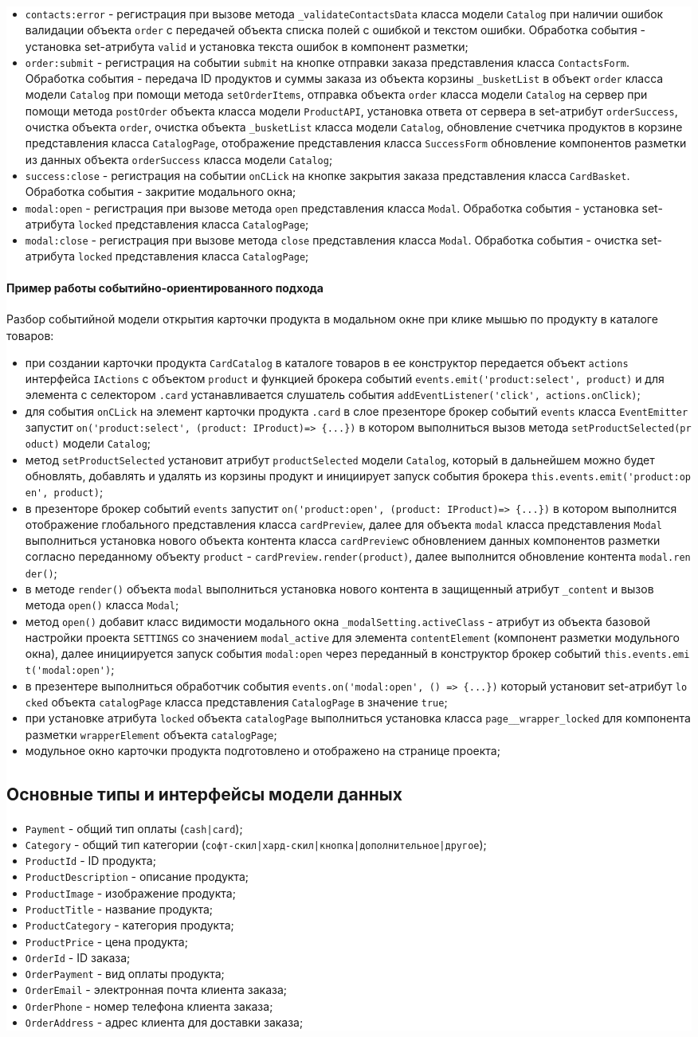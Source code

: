 - `contacts:error` - регистрация при вызове метода `_validateContactsData` класса модели `Catalog` при наличии ошибок валидации объекта `order` с передачей объекта списка полей с ошибкой и текстом ошибки. Обработка события - установка set-атрибута `valid` и установка текста ошибок в компонент разметки;
- `order:submit` - регистрация на событии `submit` на кнопке отправки заказа представления класса `ContactsForm`. Обработка события - передача ID продуктов и суммы заказа из объекта корзины `_busketList` в объект `order` класса модели `Catalog` при помощи метода `setOrderItems`, отправка объекта `order` класса модели `Catalog` на сервер при помощи метода `postOrder` объекта класса модели `ProductAPI`, установка ответа от сервера в set-атрибут `orderSuccess`, очистка объекта `order`, очистка объекта `_busketList` класса модели `Catalog`, обновление счетчика продуктов в корзине представления класса `CatalogPage`, отображение представления класса `SuccessForm` обновление компонентов разметки из данных объекта `orderSuccess` класса модели `Catalog`;
- `success:close` - регистрация на событии `onCLick` на кнопке закрытия заказа представления класса `CardBasket`. Обработка события - закритие модального окна;
- `modal:open` - регистрация при вызове метода `open` представления класса `Modal`. Обработка события - установка set-атрибута `locked` представления класса `CatalogPage`;
- `modal:close` - регистрация при вызове метода `close` представления класса `Modal`. Обработка события - очистка set-атрибута `locked` представления класса `CatalogPage`;

#### Пример работы событийно-ориентированного подхода
Разбор событийной модели открытия карточки продукта в модальном окне при клике мышью по продукту в каталоге товаров:
- при создании карточки продукта `CardCatalog` в каталоге товаров в ее конструктор передается объект `actions` интерфейса `IActions` с объектом `product` и функцией брокера событий `events.emit('product:select', product)` и для элемента с селектором `.card` устанавливается слушатель события `addEventListener('click', actions.onClick)`;
- для события `onCLick` на элемент карточки продукта `.card` в слое презенторе брокер событий `events` класса `EventEmitter` запустит `on('product:select', (product: IProduct)=> {...})` в котором выполниться вызов метода `setProductSelected(product)` модели `Catalog`;
- метод `setProductSelected` установит атрибут `productSelected` модели `Catalog`, который в дальнейшем можно будет обновлять, добавлять и удалять из корзины продукт и инициирует запуск события брокера `this.events.emit('product:open', product)`;
- в презенторе брокер событий `events` запустит `on('product:open', (product: IProduct)=> {...})` в котором выполнится отображение глобального представления класса `cardPreview`, далее для объекта `modal` класса представления `Modal` выполниться установка нового объекта контента класса `cardPreview`с обновлением данных компонентов разметки согласно переданному объекту `product` - `cardPreview.render(product)`, далее выполнится обновление контента `modal.render()`;
- в методе `render()` объекта `modal` выполниться установка нового контента в защищенный атрибут `_content` и  вызов метода `open()` класса `Modal`;
- метод `open()` добавит класс видимости модального окна `_modalSetting.activeClass` - атрибут из объекта базовой настройки проекта `SETTINGS` со значением `modal_active` для элемента `contentElement` (компонент разметки модульного окна), далее инициируется запуск события `modal:open` через переданный в конструктор брокер событий `this.events.emit('modal:open')`;
- в презентере выполниться обработчик события `events.on('modal:open', () => {...})` который установит set-атрибут `locked` объекта `сatalogPage` класса представления `CatalogPage` в значение `true`;
- при установке атрибута `locked` объекта `сatalogPage` выполниться установка класса `page__wrapper_locked` для компонента разметки `wrapperElement` объекта `сatalogPage`;
- модульное окно карточки продукта подготовлено и отображено на странице проекта; 

## Основные типы и интерфейсы модели данных
- `Payment` - общий тип оплаты (`cash|card`);
- `Category` - общий тип категории (`софт-скил|хард-скил|кнопка|дополнительное|другое`);
- `ProductId` - ID продукта;
- `ProductDescription` - описание продукта;
- `ProductImage` - изображение продукта;
- `ProductTitle` - название продукта;
- `ProductCategory` - категория продукта;
- `ProductPrice` - цена продукта;
- `OrderId` - ID заказа;
- `OrderPayment` - вид оплаты продукта;
- `OrderEmail` - электронная почта клиента заказа;
- `OrderPhone` - номер телефона клиента заказа;
- `OrderAddress` - адрес клиента для доставки заказа;